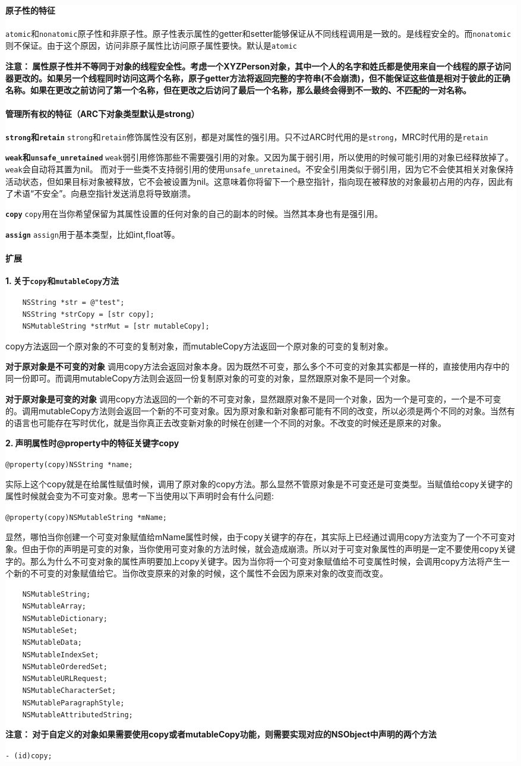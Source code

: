 #### 原子性的特征
`atomic`和`nonatomic`原子性和非原子性。原子性表示属性的getter和setter能够保证从不同线程调用是一致的。是线程安全的。而`nonatomic`则不保证。由于这个原因，访问非原子属性比访问原子属性要快。默认是`atomic`

**注意：
属性原子性并不等同于对象的线程安全性。考虑一个XYZPerson对象，其中一个人的名字和姓氏都是使用来自一个线程的原子访问器更改的。如果另一个线程同时访问这两个名称，原子getter方法将返回完整的字符串(不会崩溃)，但不能保证这些值是相对于彼此的正确名称。如果在更改之前访问了第一个名称，但在更改之后访问了最后一个名称，那么最终会得到不一致的、不匹配的一对名称。**

#### 管理所有权的特征（ARC下对象类型默认是strong）
**`strong`和`retain`**
`strong`和`retain`修饰属性没有区别，都是对属性的强引用。只不过ARC时代用的是`strong`，MRC时代用的是`retain`

**`weak`和`unsafe_unretained`**
`weak`弱引用修饰那些不需要强引用的对象。又因为属于弱引用，所以使用的时候可能引用的对象已经释放掉了。`weak`会自动将其置为nil。
而对于一些类不支持弱引用的使用`unsafe_unretained`。不安全引用类似于弱引用，因为它不会使其相关对象保持活动状态，但如果目标对象被释放，它不会被设置为nil。这意味着你将留下一个悬空指针，指向现在被释放的对象最初占用的内存，因此有了术语“不安全”。向悬空指针发送消息将导致崩溃。

**`copy`**
`copy`用在当你希望保留为其属性设置的任何对象的自己的副本的时候。当然其本身也有是强引用。

**`assign`**
`assign`用于基本类型，比如int,float等。

#### 扩展
**1. 关于`copy`和`mutableCopy`方法**
```
    NSString *str = @"test";
    NSString *strCopy = [str copy];
    NSMutableString *strMut = [str mutableCopy];
```
copy方法返回一个原对象的不可变的复制对象，而mutableCopy方法返回一个原对象的可变的复制对象。

**对于原对象是不可变的对象**
调用copy方法会返回对象本身。因为既然不可变，那么多个不可变的对象其实都是一样的，直接使用内存中的同一份即可。而调用mutableCopy方法则会返回一份复制原对象的可变的对象，显然跟原对象不是同一个对象。

**对于原对象是可变的对象**
调用copy方法返回的一个新的不可变对象，显然跟原对象不是同一个对象，因为一个是可变的，一个是不可变的。调用mutableCopy方法则会返回一个新的不可变对象。因为原对象和新对象都可能有不同的改变，所以必须是两个不同的对象。当然有的语言也可能存在写时优化，就是当你真正去改变新对象的时候在创建一个不同的对象。不改变的时候还是原来的对象。

**2. 声明属性时@property中的特征关键字copy**
```
@property(copy)NSString *name;
```
实际上这个copy就是在给属性赋值时候，调用了原对象的copy方法。那么显然不管原对象是不可变还是可变类型。当赋值给copy关键字的属性时候就会变为不可变对象。思考一下当使用以下声明时会有什么问题:
```
@property(copy)NSMutableString *mName;
```
显然，哪怕当你创建一个可变对象赋值给mName属性时候，由于copy关键字的存在，其实际上已经通过调用copy方法变为了一个不可变对象。但由于你的声明是可变的对象，当你使用可变对象的方法时候，就会造成崩溃。所以对于可变对象属性的声明是一定不要使用copy关键字的。那么为什么不可变对象的属性声明要加上copy关键字。因为当你将一个可变对象赋值给不可变属性时候，会调用copy方法将产生一个新的不可变的对象赋值给它。当你改变原来的对象的时候，这个属性不会因为原来对象的改变而改变。

```
    NSMutableString;
    NSMutableArray;
    NSMutableDictionary;
    NSMutableSet;
    NSMutableData;
    NSMutableIndexSet;
    NSMutableOrderedSet;
    NSMutableURLRequest;
    NSMutableCharacterSet;
    NSMutableParagraphStyle;
    NSMutableAttributedString;
```
**注意：
对于自定义的对象如果需要使用copy或者mutableCopy功能，则需要实现对应的NSObject中声明的两个方法**
```
- (id)copy;
```